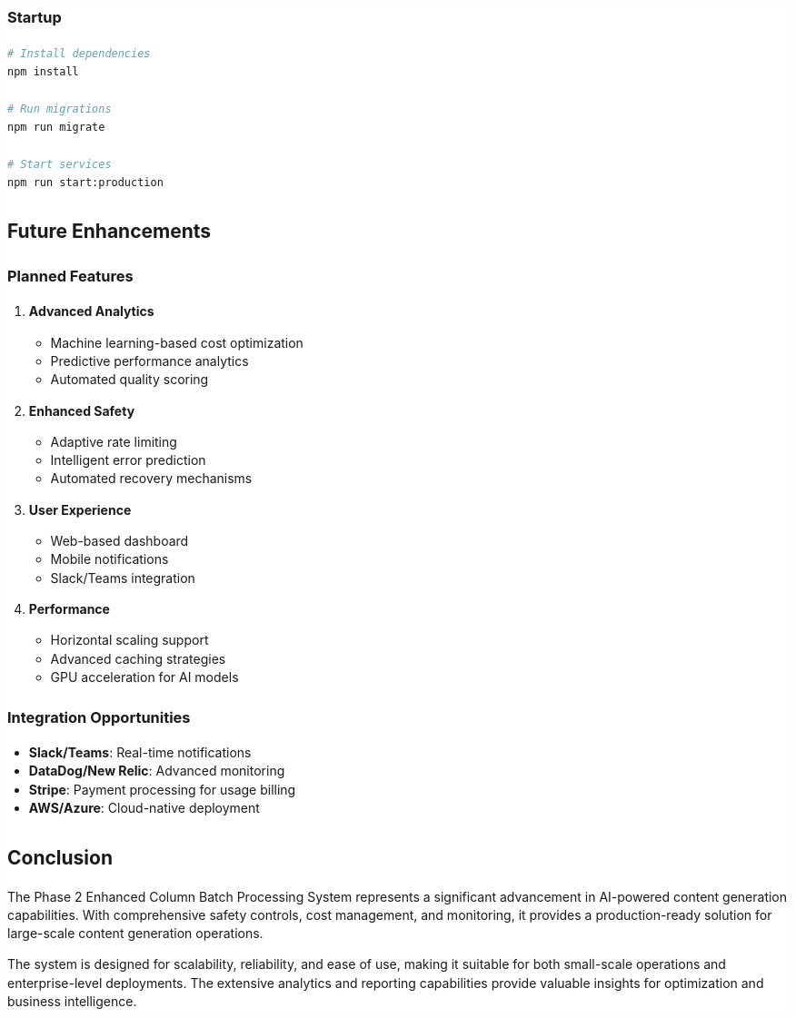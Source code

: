 ### Startup

```bash
# Install dependencies
npm install

# Run migrations
npm run migrate

# Start services
npm run start:production
```

## Future Enhancements

### Planned Features

1. **Advanced Analytics**
   - Machine learning-based cost optimization
   - Predictive performance analytics
   - Automated quality scoring

2. **Enhanced Safety**
   - Adaptive rate limiting
   - Intelligent error prediction
   - Automated recovery mechanisms

3. **User Experience**
   - Web-based dashboard
   - Mobile notifications
   - Slack/Teams integration

4. **Performance**
   - Horizontal scaling support
   - Advanced caching strategies
   - GPU acceleration for AI models

### Integration Opportunities

- **Slack/Teams**: Real-time notifications
- **DataDog/New Relic**: Advanced monitoring
- **Stripe**: Payment processing for usage billing
- **AWS/Azure**: Cloud-native deployment

## Conclusion

The Phase 2 Enhanced Column Batch Processing System represents a significant advancement in AI-powered content generation capabilities. With comprehensive safety controls, cost management, and monitoring, it provides a production-ready solution for large-scale content generation operations.

The system is designed for scalability, reliability, and ease of use, making it suitable for both small-scale operations and enterprise-level deployments. The extensive analytics and reporting capabilities provide valuable insights for optimization and business intelligence.
